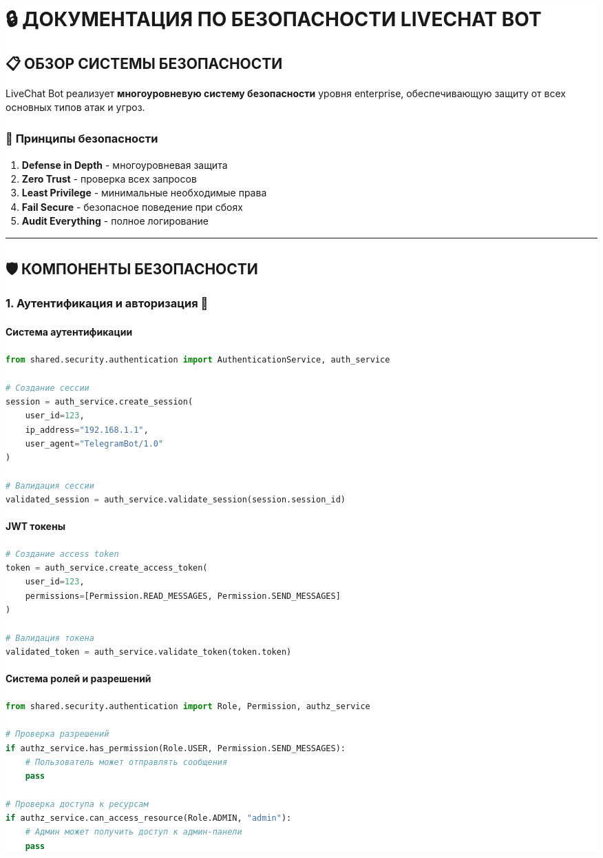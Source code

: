 # 🔒 **ДОКУМЕНТАЦИЯ ПО БЕЗОПАСНОСТИ LIVECHAT BOT**

## 📋 **ОБЗОР СИСТЕМЫ БЕЗОПАСНОСТИ**

LiveChat Bot реализует **многоуровневую систему безопасности** уровня enterprise, обеспечивающую защиту от всех основных типов атак и угроз.

### 🎯 **Принципы безопасности**

1. **Defense in Depth** - многоуровневая защита
2. **Zero Trust** - проверка всех запросов
3. **Least Privilege** - минимальные необходимые права
4. **Fail Secure** - безопасное поведение при сбоях
5. **Audit Everything** - полное логирование

---

## 🛡️ **КОМПОНЕНТЫ БЕЗОПАСНОСТИ**

### **1. Аутентификация и авторизация** 🔐

#### **Система аутентификации**
```python
from shared.security.authentication import AuthenticationService, auth_service

# Создание сессии
session = auth_service.create_session(
    user_id=123,
    ip_address="192.168.1.1",
    user_agent="TelegramBot/1.0"
)

# Валидация сессии
validated_session = auth_service.validate_session(session.session_id)
```

#### **JWT токены**
```python
# Создание access token
token = auth_service.create_access_token(
    user_id=123,
    permissions=[Permission.READ_MESSAGES, Permission.SEND_MESSAGES]
)

# Валидация токена
validated_token = auth_service.validate_token(token.token)
```

#### **Система ролей и разрешений**
```python
from shared.security.authentication import Role, Permission, authz_service

# Проверка разрешений
if authz_service.has_permission(Role.USER, Permission.SEND_MESSAGES):
    # Пользователь может отправлять сообщения
    pass

# Проверка доступа к ресурсам
if authz_service.can_access_resource(Role.ADMIN, "admin"):
    # Админ может получить доступ к админ-панели
    pass
```
